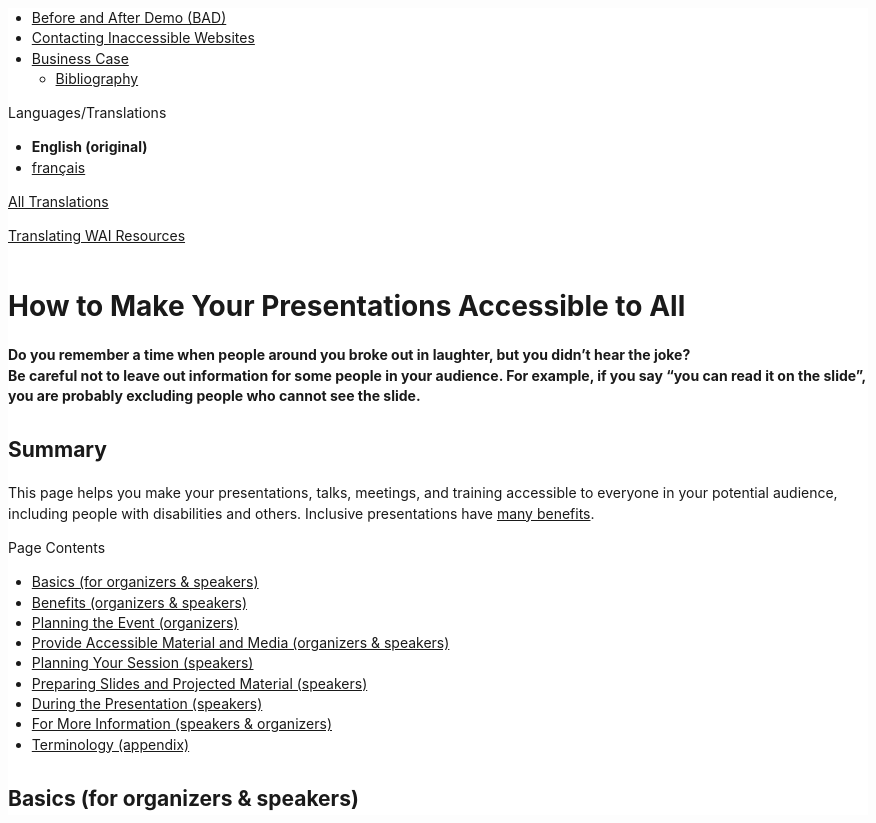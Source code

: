 -   <a href="https://www.w3.org/WAI/demos/bad/" class="page-link"><span>Before and After Demo (BAD)</span></a>
-   <a href="/WAI/teach-advocate/contact-inaccessible-websites/" class="page-link"><span>Contacting Inaccessible Websites</span></a>
-   <a href="/WAI/business-case/" class="page-link"><span>Business Case</span></a>
    -   <a href="/WAI/business-case/bibliography/" class="page-link"><span>Bibliography</span></a>

Languages/Translations

-   **English (original)**
-   [français](/WAI/teach-advocate/accessible-presentations/fr)

[All Translations](/WAI/translations/)

[Translating WAI Resources](/WAI/about/translating/)

How to Make Your Presentations Accessible to All
================================================

**Do you remember a time when people around you broke out in laughter, but you didn’t hear the joke?  
Be careful not to leave out information for some people in your audience. For example, if you say “you can read it on the slide”, you are probably excluding people who cannot see the slide.**

Summary
-------

This page helps you make your presentations, talks, meetings, and training accessible to everyone in your potential audience, including people with disabilities and others. Inclusive presentations have [many benefits](#benefits).

Page Contents

-   <a href="#basics-for-organizers--speakers" id="markdown-toc-basics-for-organizers--speakers">Basics (for organizers &amp; speakers)</a>
-   <a href="#benefits-organizers--speakers" id="markdown-toc-benefits-organizers--speakers">Benefits (organizers &amp; speakers)</a>
-   <a href="#planning-the-event-organizers" id="markdown-toc-planning-the-event-organizers">Planning the Event (organizers)</a>
-   <a href="#provide-accessible-material-and-media-organizers--speakers" id="markdown-toc-provide-accessible-material-and-media-organizers--speakers">Provide Accessible Material and Media (organizers &amp; speakers)</a>
-   <a href="#planning-your-session-speakers" id="markdown-toc-planning-your-session-speakers">Planning Your Session (speakers)</a>
-   <a href="#preparing-slides-and-projected-material-speakers" id="markdown-toc-preparing-slides-and-projected-material-speakers">Preparing Slides and Projected Material (speakers)</a>
-   <a href="#during-the-presentation-speakers" id="markdown-toc-during-the-presentation-speakers">During the Presentation (speakers)</a>
-   <a href="#for-more-information-speakers--organizers" id="markdown-toc-for-more-information-speakers--organizers">For More Information (speakers &amp; organizers)</a>
-   <a href="#terminology-appendix" id="markdown-toc-terminology-appendix">Terminology (appendix)</a>

Basics (for organizers & speakers)
----------------------------------
